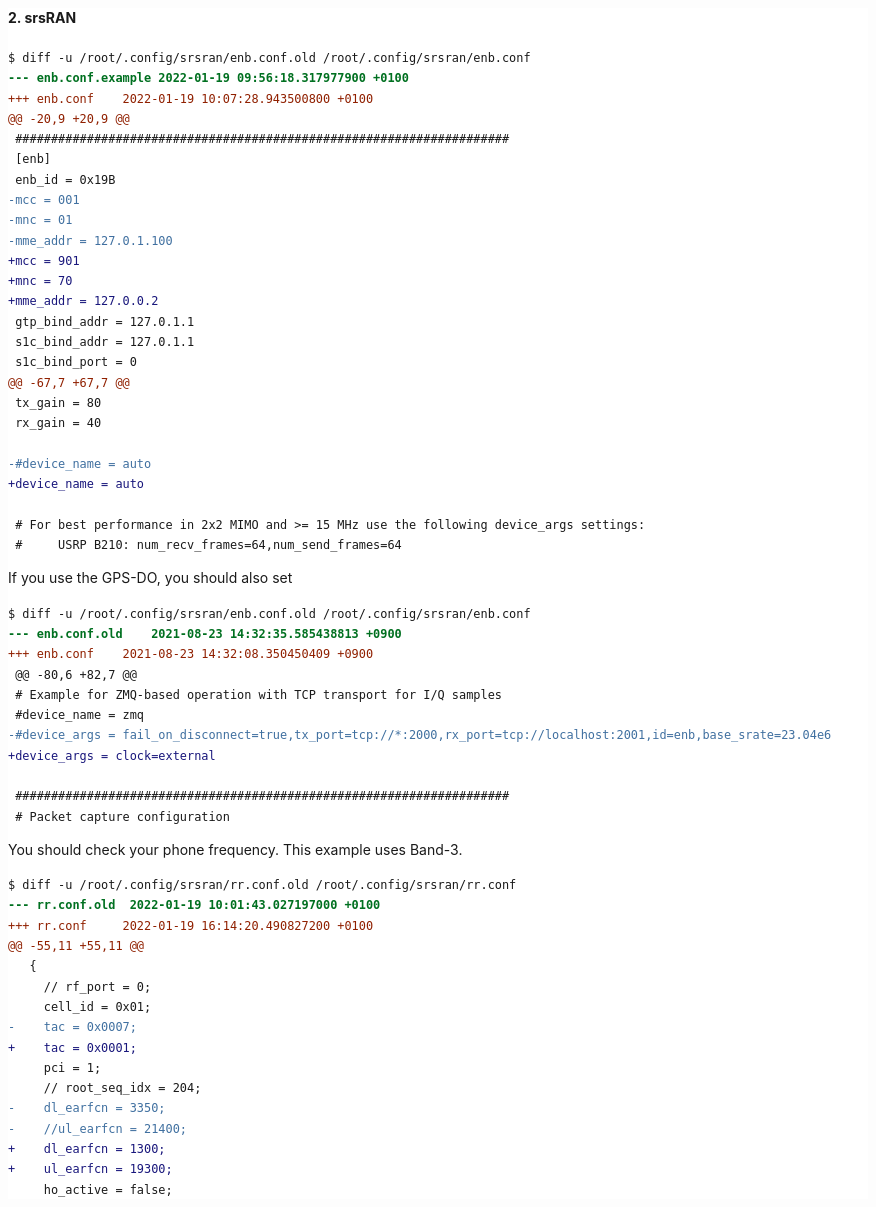 #### 2. srsRAN

```diff
$ diff -u /root/.config/srsran/enb.conf.old /root/.config/srsran/enb.conf
--- enb.conf.example 2022-01-19 09:56:18.317977900 +0100
+++ enb.conf    2022-01-19 10:07:28.943500800 +0100
@@ -20,9 +20,9 @@
 #####################################################################
 [enb]
 enb_id = 0x19B
-mcc = 001
-mnc = 01
-mme_addr = 127.0.1.100
+mcc = 901
+mnc = 70
+mme_addr = 127.0.0.2
 gtp_bind_addr = 127.0.1.1
 s1c_bind_addr = 127.0.1.1
 s1c_bind_port = 0
@@ -67,7 +67,7 @@
 tx_gain = 80
 rx_gain = 40

-#device_name = auto
+device_name = auto

 # For best performance in 2x2 MIMO and >= 15 MHz use the following device_args settings:
 #     USRP B210: num_recv_frames=64,num_send_frames=64
```

If you use the GPS-DO, you should also set
```diff
$ diff -u /root/.config/srsran/enb.conf.old /root/.config/srsran/enb.conf
--- enb.conf.old	2021-08-23 14:32:35.585438813 +0900
+++ enb.conf	2021-08-23 14:32:08.350450409 +0900
 @@ -80,6 +82,7 @@
 # Example for ZMQ-based operation with TCP transport for I/Q samples
 #device_name = zmq
-#device_args = fail_on_disconnect=true,tx_port=tcp://*:2000,rx_port=tcp://localhost:2001,id=enb,base_srate=23.04e6
+device_args = clock=external

 #####################################################################
 # Packet capture configuration
```

You should check your phone frequency. This example uses Band-3.

```diff
$ diff -u /root/.config/srsran/rr.conf.old /root/.config/srsran/rr.conf                                                                   
--- rr.conf.old  2022-01-19 10:01:43.027197000 +0100
+++ rr.conf     2022-01-19 16:14:20.490827200 +0100
@@ -55,11 +55,11 @@
   {
     // rf_port = 0;
     cell_id = 0x01;
-    tac = 0x0007;
+    tac = 0x0001;
     pci = 1;
     // root_seq_idx = 204;
-    dl_earfcn = 3350;
-    //ul_earfcn = 21400;
+    dl_earfcn = 1300;
+    ul_earfcn = 19300;
     ho_active = false;
```